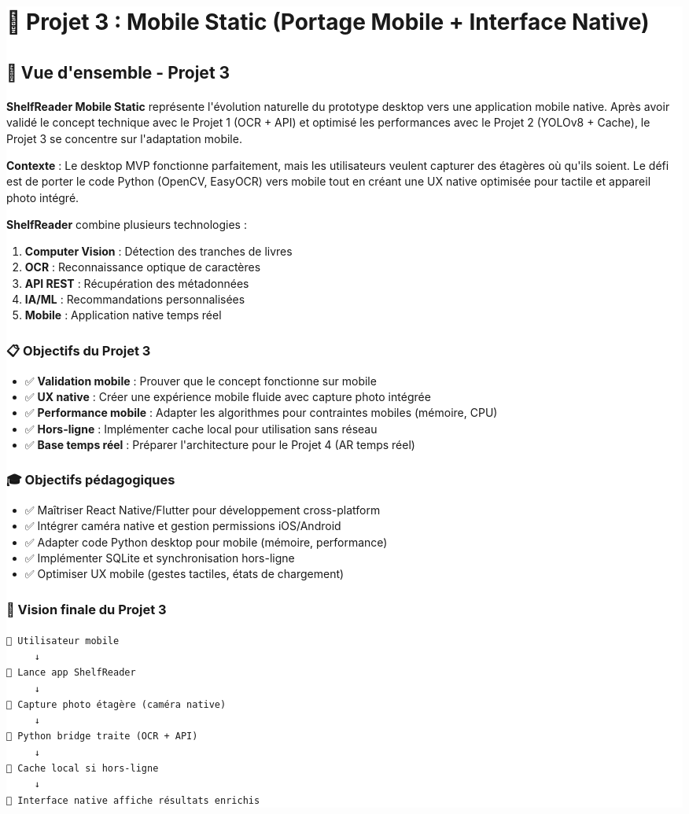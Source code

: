 # 📱 Projet 3 : Mobile Static (Portage Mobile + Interface Native)

## 🎯 Vue d'ensemble - Projet 3

**ShelfReader Mobile Static** représente l'évolution naturelle du prototype desktop vers une application mobile native. Après avoir validé le concept technique avec le Projet 1 (OCR + API) et optimisé les performances avec le Projet 2 (YOLOv8 + Cache), le Projet 3 se concentre sur l'adaptation mobile.

**Contexte** : Le desktop MVP fonctionne parfaitement, mais les utilisateurs veulent capturer des étagères où qu'ils soient. Le défi est de porter le code Python (OpenCV, EasyOCR) vers mobile tout en créant une UX native optimisée pour tactile et appareil photo intégré.

**ShelfReader** combine plusieurs technologies :
1. **Computer Vision** : Détection des tranches de livres
2. **OCR** : Reconnaissance optique de caractères
3. **API REST** : Récupération des métadonnées
4. **IA/ML** : Recommandations personnalisées
5. **Mobile** : Application native temps réel

### 📋 Objectifs du Projet 3
- ✅ **Validation mobile** : Prouver que le concept fonctionne sur mobile
- ✅ **UX native** : Créer une expérience mobile fluide avec capture photo intégrée
- ✅ **Performance mobile** : Adapter les algorithmes pour contraintes mobiles (mémoire, CPU)
- ✅ **Hors-ligne** : Implémenter cache local pour utilisation sans réseau
- ✅ **Base temps réel** : Préparer l'architecture pour le Projet 4 (AR temps réel)

### 🎓 Objectifs pédagogiques
- ✅ Maîtriser React Native/Flutter pour développement cross-platform
- ✅ Intégrer caméra native et gestion permissions iOS/Android
- ✅ Adapter code Python desktop pour mobile (mémoire, performance)
- ✅ Implémenter SQLite et synchronisation hors-ligne
- ✅ Optimiser UX mobile (gestes tactiles, états de chargement)

### 🚀 Vision finale du Projet 3
```
👤 Utilisateur mobile
     ↓
📱 Lance app ShelfReader
     ↓
📸 Capture photo étagère (caméra native)
     ↓
🐍 Python bridge traite (OCR + API)
     ↓
💾 Cache local si hors-ligne
     ↓
📱 Interface native affiche résultats enrichis
```
